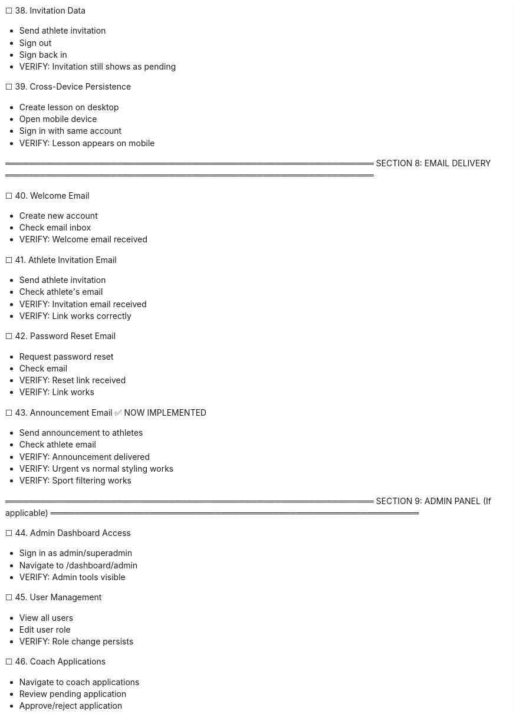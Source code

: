 ☐ 38. Invitation Data
   - Send athlete invitation
   - Sign out
   - Sign back in
   - VERIFY: Invitation still shows as pending

☐ 39. Cross-Device Persistence
   - Create lesson on desktop
   - Open mobile device
   - Sign in with same account
   - VERIFY: Lesson appears on mobile

═══════════════════════════════════════════════════════════════
SECTION 8: EMAIL DELIVERY
═══════════════════════════════════════════════════════════════

☐ 40. Welcome Email
   - Create new account
   - Check email inbox
   - VERIFY: Welcome email received

☐ 41. Athlete Invitation Email
   - Send athlete invitation
   - Check athlete's email
   - VERIFY: Invitation email received
   - VERIFY: Link works correctly

☐ 42. Password Reset Email
   - Request password reset
   - Check email
   - VERIFY: Reset link received
   - VERIFY: Link works

☐ 43. Announcement Email ✅ NOW IMPLEMENTED
   - Send announcement to athletes
   - Check athlete email
   - VERIFY: Announcement delivered
   - VERIFY: Urgent vs normal styling works
   - VERIFY: Sport filtering works

═══════════════════════════════════════════════════════════════
SECTION 9: ADMIN PANEL (If applicable)
═══════════════════════════════════════════════════════════════

☐ 44. Admin Dashboard Access
   - Sign in as admin/superadmin
   - Navigate to /dashboard/admin
   - VERIFY: Admin tools visible

☐ 45. User Management
   - View all users
   - Edit user role
   - VERIFY: Role change persists

☐ 46. Coach Applications
   - Navigate to coach applications
   - Review pending application
   - Approve/reject application
